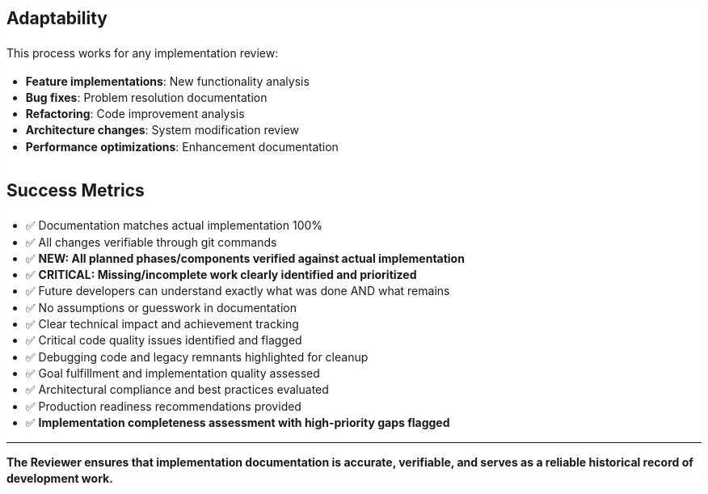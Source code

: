 ## Adaptability

This process works for any implementation review:

- **Feature implementations**: New functionality analysis
- **Bug fixes**: Problem resolution documentation
- **Refactoring**: Code improvement analysis
- **Architecture changes**: System modification review
- **Performance optimizations**: Enhancement documentation

## Success Metrics

- ✅ Documentation matches actual implementation 100%
- ✅ All changes verifiable through git commands
- ✅ **NEW: All planned phases/components verified against actual implementation**
- ✅ **CRITICAL: Missing/incomplete work clearly identified and prioritized**
- ✅ Future developers can understand exactly what was done AND what remains
- ✅ No assumptions or guesswork in documentation
- ✅ Clear technical impact and achievement tracking
- ✅ Critical code quality issues identified and flagged
- ✅ Debugging code and legacy remnants highlighted for cleanup
- ✅ Goal fulfillment and implementation quality assessed
- ✅ Architectural compliance and best practices evaluated
- ✅ Production readiness recommendations provided
- ✅ **Implementation completeness assessment with high-priority gaps flagged**

---

**The Reviewer ensures that implementation documentation is accurate, verifiable, and serves as a reliable historical record of development work.**

